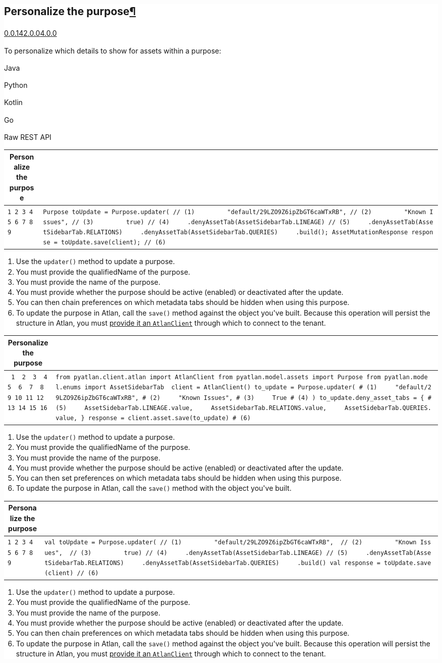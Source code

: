 Personalize the purpose[¶](#personalize-the-purpose "Permanent link")
---------------------------------------------------------------------

[0\.0\.14](https://github.com/atlanhq/atlan-go/releases/tag/0.0.14 "Minimum version")[2\.0\.0](https://github.com/atlanhq/atlan-python/releases/tag/2.0.0 "Minimum version")[4\.0\.0](https://github.com/atlanhq/atlan-java/releases/tag/v4.0.0 "Minimum version")

To personalize which details to show for assets within a purpose:

Java

Python

Kotlin

Go

Raw REST API

| Personalize the purpose | |
| --- | --- |
| ``` 1 2 3 4 5 6 7 8 9 ``` | ``` Purpose toUpdate = Purpose.updater( // (1)         "default/29LZO9Z6ipZbGT6caWTxRB", // (2)         "Known Issues", // (3)         true) // (4)     .denyAssetTab(AssetSidebarTab.LINEAGE) // (5)     .denyAssetTab(AssetSidebarTab.RELATIONS)     .denyAssetTab(AssetSidebarTab.QUERIES)     .build(); AssetMutationResponse response = toUpdate.save(client); // (6)  ``` |

1. Use the `updater()` method to update a purpose.
2. You must provide the qualifiedName of the purpose.
3. You must provide the name of the purpose.
4. You must provide whether the purpose should be active (enabled) or deactivated after the update.
5. You can then chain preferences on which metadata tabs should be hidden when using this purpose.
6. To update the purpose in Atlan, call the `save()` method against the object you've built. Because this operation will persist the structure in Atlan, you must [provide it an `AtlanClient`](../../../../sdks/java/#configure-the-sdk) through which to connect to the tenant.

| Personalize the purpose | |
| --- | --- |
| ```  1  2  3  4  5  6  7  8  9 10 11 12 13 14 15 16 ``` | ``` from pyatlan.client.atlan import AtlanClient from pyatlan.model.assets import Purpose from pyatlan.model.enums import AssetSidebarTab  client = AtlanClient() to_update = Purpose.updater( # (1)     "default/29LZO9Z6ipZbGT6caWTxRB", # (2)     "Known Issues", # (3)     True # (4) ) to_update.deny_asset_tabs = { # (5)     AssetSidebarTab.LINEAGE.value,     AssetSidebarTab.RELATIONS.value,     AssetSidebarTab.QUERIES.value, } response = client.asset.save(to_update) # (6)  ``` |

1. Use the `updater()` method to update a purpose.
2. You must provide the qualifiedName of the purpose.
3. You must provide the name of the purpose.
4. You must provide whether the purpose should be active (enabled) or deactivated after the update.
5. You can then set preferences on which metadata tabs should be hidden when using this purpose.
6. To update the purpose in Atlan, call the `save()` method with the object you've built.

| Personalize the purpose | |
| --- | --- |
| ``` 1 2 3 4 5 6 7 8 9 ``` | ``` val toUpdate = Purpose.updater( // (1)         "default/29LZO9Z6ipZbGT6caWTxRB",  // (2)         "Known Issues",  // (3)         true) // (4)     .denyAssetTab(AssetSidebarTab.LINEAGE) // (5)     .denyAssetTab(AssetSidebarTab.RELATIONS)     .denyAssetTab(AssetSidebarTab.QUERIES)     .build() val response = toUpdate.save(client) // (6)  ``` |

1. Use the `updater()` method to update a purpose.
2. You must provide the qualifiedName of the purpose.
3. You must provide the name of the purpose.
4. You must provide whether the purpose should be active (enabled) or deactivated after the update.
5. You can then chain preferences on which metadata tabs should be hidden when using this purpose.
6. To update the purpose in Atlan, call the `save()` method against the object you've built. Because this operation will persist the structure in Atlan, you must [provide it an `AtlanClient`](../../../../sdks/kotlin/#configure-the-sdk) through which to connect to the tenant.
